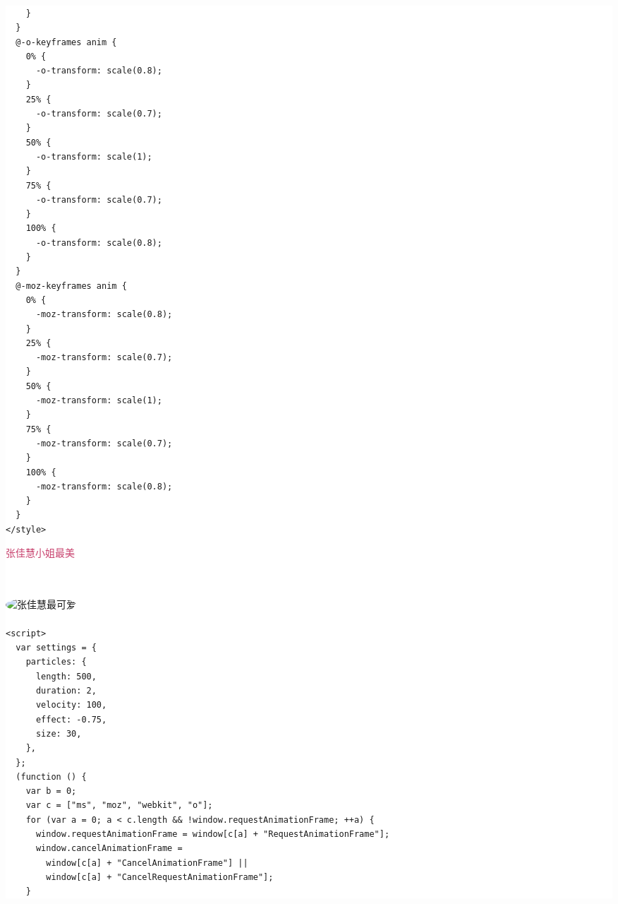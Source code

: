         }
      }
      @-o-keyframes anim {
        0% {
          -o-transform: scale(0.8);
        }
        25% {
          -o-transform: scale(0.7);
        }
        50% {
          -o-transform: scale(1);
        }
        75% {
          -o-transform: scale(0.7);
        }
        100% {
          -o-transform: scale(0.8);
        }
      }
      @-moz-keyframes anim {
        0% {
          -moz-transform: scale(0.8);
        }
        25% {
          -moz-transform: scale(0.7);
        }
        50% {
          -moz-transform: scale(1);
        }
        75% {
          -moz-transform: scale(0.7);
        }
        100% {
          -moz-transform: scale(0.8);
        }
      }
    </style>
  </head>
  <body>
    <canvas id="pinkboard"></canvas>
    <!-- 在下面加名字 -->
     <div id="name" style="color: rgb(200, 66, 110);">张佳慧小姐最美</div> 
     <img id="name" src="https://github.com/py791221pjb/py791221pjb.github.io/issues/1#issue-1446955660" style="width:78px; margin-top: 53px; height:78px; border-radius:100%; overflow:hidden;" alt="张佳慧最可爱" />

 
    <script>
      var settings = {
        particles: {
          length: 500, 
          duration: 2, 
          velocity: 100, 
          effect: -0.75,
          size: 30, 
        },
      };
      (function () {
        var b = 0;
        var c = ["ms", "moz", "webkit", "o"];
        for (var a = 0; a < c.length && !window.requestAnimationFrame; ++a) {
          window.requestAnimationFrame = window[c[a] + "RequestAnimationFrame"];
          window.cancelAnimationFrame =
            window[c[a] + "CancelAnimationFrame"] ||
            window[c[a] + "CancelRequestAnimationFrame"];
        }